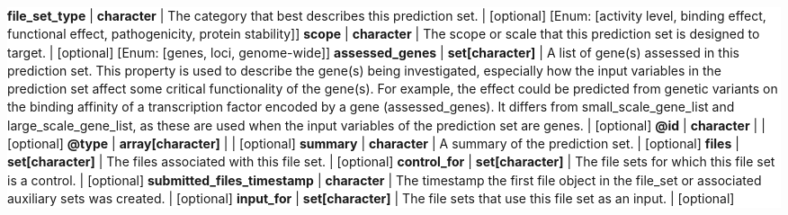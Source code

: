 **file_set_type** | **character** | The category that best describes this prediction set. | [optional] [Enum: [activity level, binding effect, functional effect, pathogenicity, protein stability]] 
**scope** | **character** | The scope or scale that this prediction set is designed to target. | [optional] [Enum: [genes, loci, genome-wide]] 
**assessed_genes** | **set[character]** | A list of gene(s) assessed in this prediction set. This property is used to describe the gene(s) being investigated, especially how the input variables in the prediction set affect some critical functionality of the gene(s). For example, the effect could be predicted from genetic variants on the binding affinity of a transcription factor encoded by a gene (assessed_genes). It differs from small_scale_gene_list and large_scale_gene_list, as these are used when the input variables of the prediction set are genes. | [optional] 
**@id** | **character** |  | [optional] 
**@type** | **array[character]** |  | [optional] 
**summary** | **character** | A summary of the prediction set. | [optional] 
**files** | **set[character]** | The files associated with this file set. | [optional] 
**control_for** | **set[character]** | The file sets for which this file set is a control. | [optional] 
**submitted_files_timestamp** | **character** | The timestamp the first file object in the file_set or associated auxiliary sets was created. | [optional] 
**input_for** | **set[character]** | The file sets that use this file set as an input. | [optional] 


